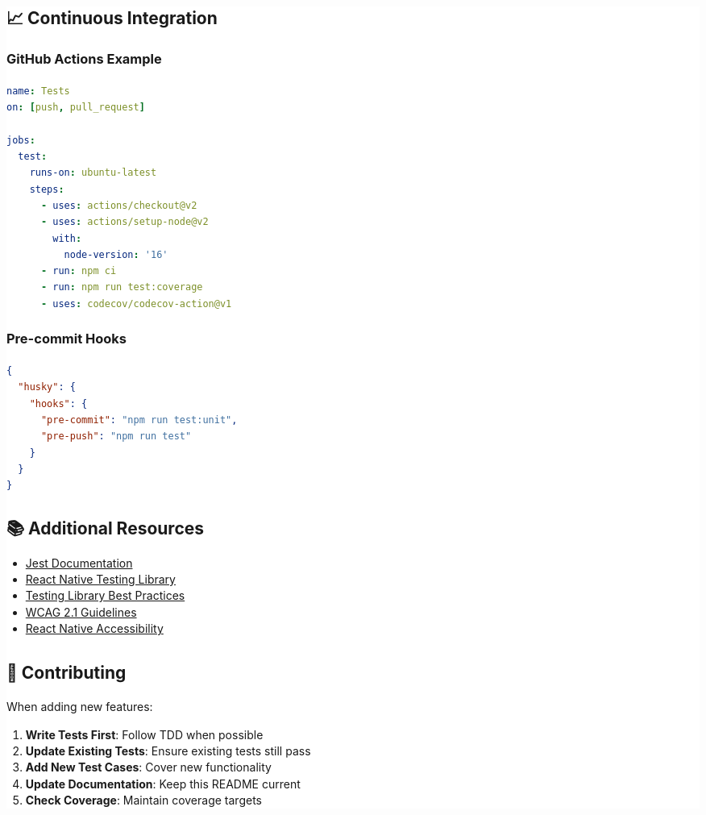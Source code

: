 ## 📈 Continuous Integration

### GitHub Actions Example

```yaml
name: Tests
on: [push, pull_request]

jobs:
  test:
    runs-on: ubuntu-latest
    steps:
      - uses: actions/checkout@v2
      - uses: actions/setup-node@v2
        with:
          node-version: '16'
      - run: npm ci
      - run: npm run test:coverage
      - uses: codecov/codecov-action@v1
```

### Pre-commit Hooks

```json
{
  "husky": {
    "hooks": {
      "pre-commit": "npm run test:unit",
      "pre-push": "npm run test"
    }
  }
}
```

## 📚 Additional Resources

- [Jest Documentation](https://jestjs.io/docs/getting-started)
- [React Native Testing Library](https://callstack.github.io/react-native-testing-library/)
- [Testing Library Best Practices](https://kentcdodds.com/blog/common-mistakes-with-react-testing-library)
- [WCAG 2.1 Guidelines](https://www.w3.org/WAI/WCAG21/quickref/)
- [React Native Accessibility](https://reactnative.dev/docs/accessibility)

## 🤝 Contributing

When adding new features:

1. **Write Tests First**: Follow TDD when possible
2. **Update Existing Tests**: Ensure existing tests still pass
3. **Add New Test Cases**: Cover new functionality
4. **Update Documentation**: Keep this README current
5. **Check Coverage**: Maintain coverage targets
